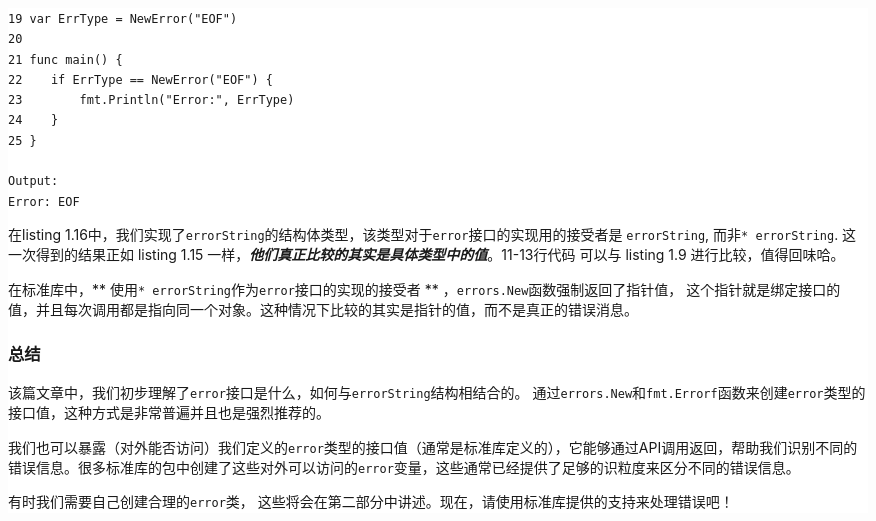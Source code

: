	19 var ErrType = NewError("EOF")
	20
	21 func main() {
	22    if ErrType == NewError("EOF") {
	23        fmt.Println("Error:", ErrType)
	24    }
	25 } 

	Output:
	Error: EOF

在listing 1.16中，我们实现了`errorString`的结构体类型，该类型对于`error`接口的实现用的接受者是 `errorString`, 而非`* errorString`. 这一次得到的结果正如 listing 1.15 一样，***他们真正比较的其实是具体类型中的值***。11-13行代码 可以与 listing 1.9 进行比较，值得回味哈。

在标准库中，** 使用`* errorString`作为`error`接口的实现的接受者 ** ，`errors.New`函数强制返回了指针值， 这个指针就是绑定接口的值，并且每次调用都是指向同一个对象。这种情况下比较的其实是指针的值，而不是真正的错误消息。

### 总结

该篇文章中，我们初步理解了`error`接口是什么，如何与`errorString`结构相结合的。 通过`errors.New`和`fmt.Errorf`函数来创建`error`类型的接口值，这种方式是非常普遍并且也是强烈推荐的。

我们也可以暴露（对外能否访问）我们定义的`error`类型的接口值（通常是标准库定义的），它能够通过API调用返回，帮助我们识别不同的错误信息。很多标准库的包中创建了这些对外可以访问的`error`变量，这些通常已经提供了足够的识粒度来区分不同的错误信息。

有时我们需要自己创建合理的`error`类， 这些将会在第二部分中讲述。现在，请使用标准库提供的支持来处理错误吧！






